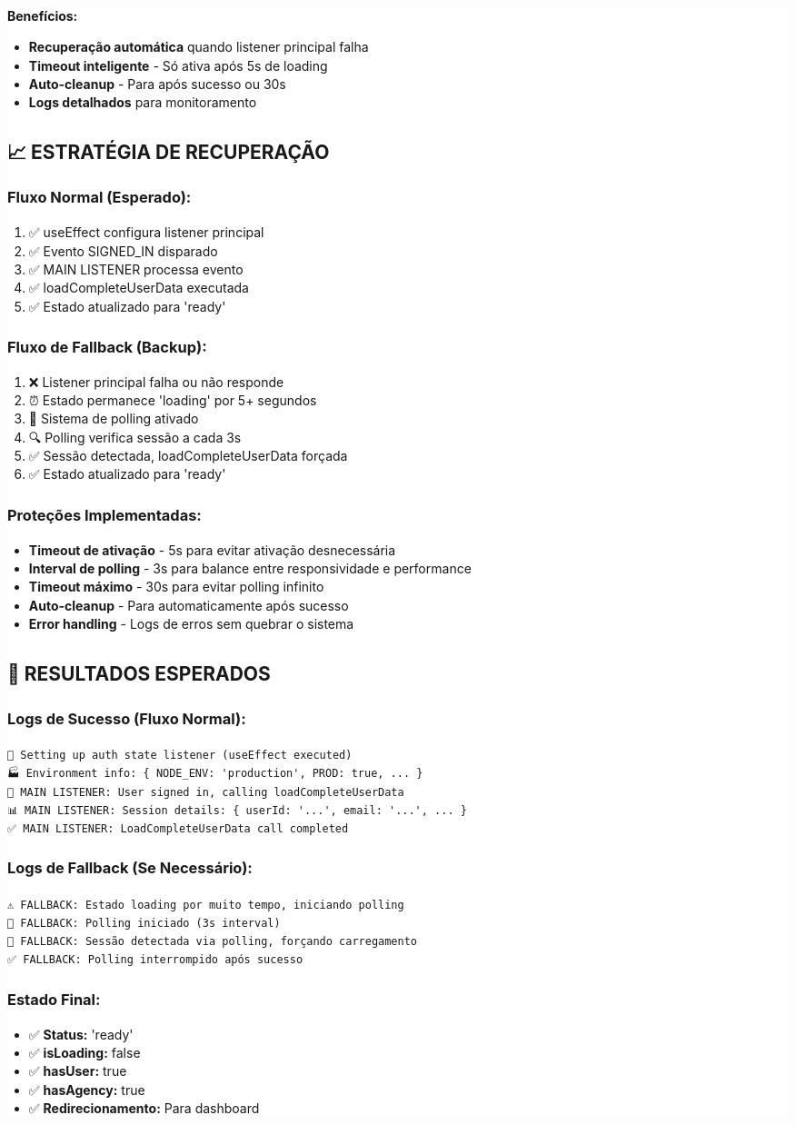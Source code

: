 **Benefícios:**
- **Recuperação automática** quando listener principal falha
- **Timeout inteligente** - Só ativa após 5s de loading
- **Auto-cleanup** - Para após sucesso ou 30s
- **Logs detalhados** para monitoramento

## 📈 **ESTRATÉGIA DE RECUPERAÇÃO**

### **Fluxo Normal (Esperado):**
1. ✅ useEffect configura listener principal
2. ✅ Evento SIGNED_IN disparado
3. ✅ MAIN LISTENER processa evento
4. ✅ loadCompleteUserData executada
5. ✅ Estado atualizado para 'ready'

### **Fluxo de Fallback (Backup):**
1. ❌ Listener principal falha ou não responde
2. ⏰ Estado permanece 'loading' por 5+ segundos
3. 🔄 Sistema de polling ativado
4. 🔍 Polling verifica sessão a cada 3s
5. ✅ Sessão detectada, loadCompleteUserData forçada
6. ✅ Estado atualizado para 'ready'

### **Proteções Implementadas:**
- **Timeout de ativação** - 5s para evitar ativação desnecessária
- **Interval de polling** - 3s para balance entre responsividade e performance
- **Timeout máximo** - 30s para evitar polling infinito
- **Auto-cleanup** - Para automaticamente após sucesso
- **Error handling** - Logs de erros sem quebrar o sistema

## 🎯 **RESULTADOS ESPERADOS**

### **Logs de Sucesso (Fluxo Normal):**
```
🔧 Setting up auth state listener (useEffect executed)
🏭 Environment info: { NODE_ENV: 'production', PROD: true, ... }
🎉 MAIN LISTENER: User signed in, calling loadCompleteUserData
📊 MAIN LISTENER: Session details: { userId: '...', email: '...', ... }
✅ MAIN LISTENER: LoadCompleteUserData call completed
```

### **Logs de Fallback (Se Necessário):**
```
⚠️ FALLBACK: Estado loading por muito tempo, iniciando polling
🔄 FALLBACK: Polling iniciado (3s interval)
🔄 FALLBACK: Sessão detectada via polling, forçando carregamento
✅ FALLBACK: Polling interrompido após sucesso
```

### **Estado Final:**
- ✅ **Status:** 'ready'
- ✅ **isLoading:** false
- ✅ **hasUser:** true
- ✅ **hasAgency:** true
- ✅ **Redirecionamento:** Para dashboard
